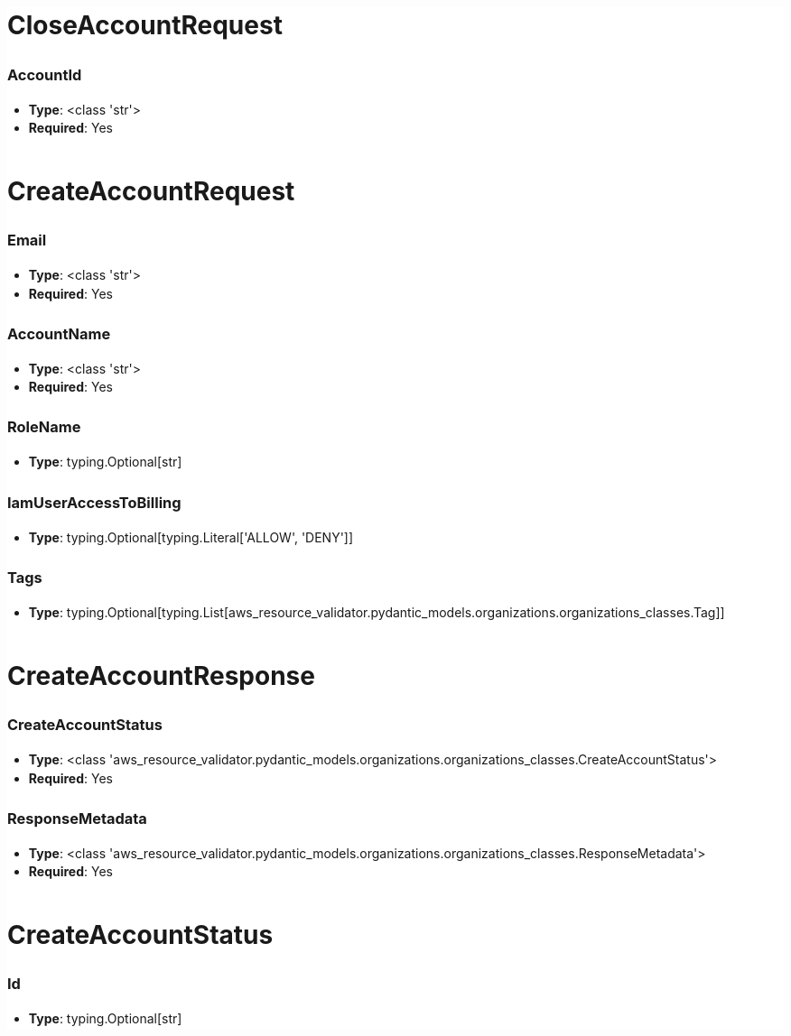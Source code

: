 
# CloseAccountRequest

### AccountId
- **Type**: <class 'str'>
- **Required**: Yes


# CreateAccountRequest

### Email
- **Type**: <class 'str'>
- **Required**: Yes

### AccountName
- **Type**: <class 'str'>
- **Required**: Yes

### RoleName
- **Type**: typing.Optional[str]

### IamUserAccessToBilling
- **Type**: typing.Optional[typing.Literal['ALLOW', 'DENY']]

### Tags
- **Type**: typing.Optional[typing.List[aws_resource_validator.pydantic_models.organizations.organizations_classes.Tag]]


# CreateAccountResponse

### CreateAccountStatus
- **Type**: <class 'aws_resource_validator.pydantic_models.organizations.organizations_classes.CreateAccountStatus'>
- **Required**: Yes

### ResponseMetadata
- **Type**: <class 'aws_resource_validator.pydantic_models.organizations.organizations_classes.ResponseMetadata'>
- **Required**: Yes


# CreateAccountStatus

### Id
- **Type**: typing.Optional[str]
